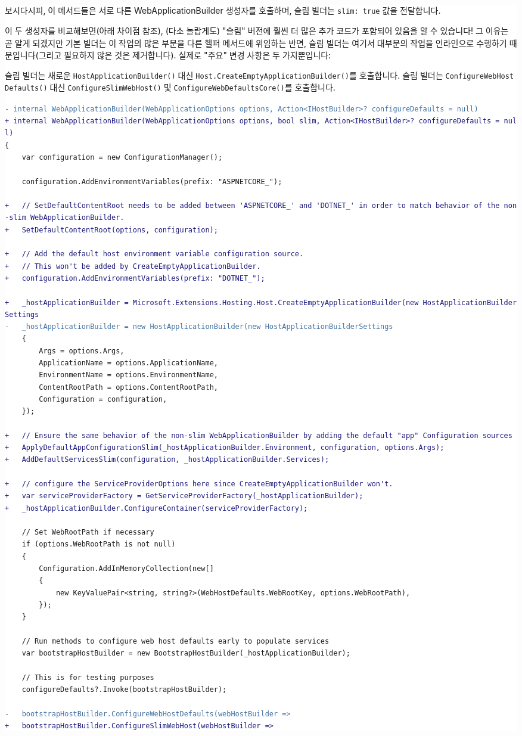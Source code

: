 보시다시피, 이 메서드들은 서로 다른 WebApplicationBuilder 생성자를 호출하며, 슬림 빌더는 `slim: true` 값을 전달합니다.

이 두 생성자를 비교해보면(아래 차이점 참조), (다소 놀랍게도) "슬림" 버전에 훨씬 더 많은 추가 코드가 포함되어 있음을 알 수 있습니다! 그 이유는 곧 알게 되겠지만 기본 빌더는 이 작업의 많은 부분을 다른 헬퍼 메서드에 위임하는 반면, 슬림 빌더는 여기서 대부분의 작업을 인라인으로 수행하기 때문입니다(그리고 필요하지 않은 것은 제거합니다). 실제로 "주요" 변경 사항은 두 가지뿐입니다:

슬림 빌더는 새로운 `HostApplicationBuilder()` 대신 `Host.CreateEmptyApplicationBuilder()`를 호출합니다. 슬림 빌더는 `ConfigureWebHostDefaults()` 대신 `ConfigureSlimWebHost()` 및 `ConfigureWebDefaultsCore()`를 호출합니다.

```diff
- internal WebApplicationBuilder(WebApplicationOptions options, Action<IHostBuilder>? configureDefaults = null)
+ internal WebApplicationBuilder(WebApplicationOptions options, bool slim, Action<IHostBuilder>? configureDefaults = null)
{
    var configuration = new ConfigurationManager();

    configuration.AddEnvironmentVariables(prefix: "ASPNETCORE_");

+   // SetDefaultContentRoot needs to be added between 'ASPNETCORE_' and 'DOTNET_' in order to match behavior of the non-slim WebApplicationBuilder.
+   SetDefaultContentRoot(options, configuration);

+   // Add the default host environment variable configuration source.
+   // This won't be added by CreateEmptyApplicationBuilder.
+   configuration.AddEnvironmentVariables(prefix: "DOTNET_");

+   _hostApplicationBuilder = Microsoft.Extensions.Hosting.Host.CreateEmptyApplicationBuilder(new HostApplicationBuilderSettings
-   _hostApplicationBuilder = new HostApplicationBuilder(new HostApplicationBuilderSettings
    {
        Args = options.Args,
        ApplicationName = options.ApplicationName,
        EnvironmentName = options.EnvironmentName,
        ContentRootPath = options.ContentRootPath,
        Configuration = configuration,
    });

+   // Ensure the same behavior of the non-slim WebApplicationBuilder by adding the default "app" Configuration sources
+   ApplyDefaultAppConfigurationSlim(_hostApplicationBuilder.Environment, configuration, options.Args);
+   AddDefaultServicesSlim(configuration, _hostApplicationBuilder.Services);

+   // configure the ServiceProviderOptions here since CreateEmptyApplicationBuilder won't.
+   var serviceProviderFactory = GetServiceProviderFactory(_hostApplicationBuilder);
+   _hostApplicationBuilder.ConfigureContainer(serviceProviderFactory);

    // Set WebRootPath if necessary
    if (options.WebRootPath is not null)
    {
        Configuration.AddInMemoryCollection(new[]
        {
            new KeyValuePair<string, string?>(WebHostDefaults.WebRootKey, options.WebRootPath),
        });
    }

    // Run methods to configure web host defaults early to populate services
    var bootstrapHostBuilder = new BootstrapHostBuilder(_hostApplicationBuilder);

    // This is for testing purposes
    configureDefaults?.Invoke(bootstrapHostBuilder);

-   bootstrapHostBuilder.ConfigureWebHostDefaults(webHostBuilder =>
+   bootstrapHostBuilder.ConfigureSlimWebHost(webHostBuilder =>
```